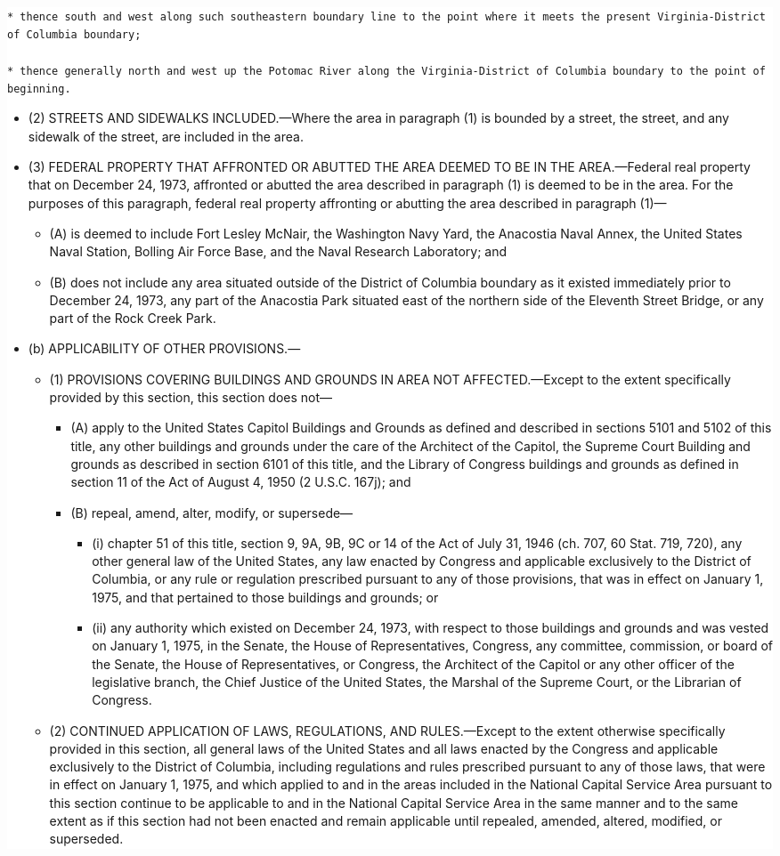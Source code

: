     * thence south and west along such southeastern boundary line to the point where it meets the present Virginia-District of Columbia boundary;

    * thence generally north and west up the Potomac River along the Virginia-District of Columbia boundary to the point of beginning.


  * (2) STREETS AND SIDEWALKS INCLUDED.—Where the area in paragraph (1) is bounded by a street, the street, and any sidewalk of the street, are included in the area.

  * (3) FEDERAL PROPERTY THAT AFFRONTED OR ABUTTED THE AREA DEEMED TO BE IN THE AREA.—Federal real property that on December 24, 1973, affronted or abutted the area described in paragraph (1) is deemed to be in the area. For the purposes of this paragraph, federal real property affronting or abutting the area described in paragraph (1)—

    * (A) is deemed to include Fort Lesley McNair, the Washington Navy Yard, the Anacostia Naval Annex, the United States Naval Station, Bolling Air Force Base, and the Naval Research Laboratory; and

    * (B) does not include any area situated outside of the District of Columbia boundary as it existed immediately prior to December 24, 1973, any part of the Anacostia Park situated east of the northern side of the Eleventh Street Bridge, or any part of the Rock Creek Park.


* (b) APPLICABILITY OF OTHER PROVISIONS.—

  * (1) PROVISIONS COVERING BUILDINGS AND GROUNDS IN AREA NOT AFFECTED.—Except to the extent specifically provided by this section, this section does not—

    * (A) apply to the United States Capitol Buildings and Grounds as defined and described in sections 5101 and 5102 of this title, any other buildings and grounds under the care of the Architect of the Capitol, the Supreme Court Building and grounds as described in section 6101 of this title, and the Library of Congress buildings and grounds as defined in section 11 of the Act of August 4, 1950 (2 U.S.C. 167j); and

    * (B) repeal, amend, alter, modify, or supersede—

      * (i) chapter 51 of this title, section 9, 9A, 9B, 9C or 14 of the Act of July 31, 1946 (ch. 707, 60 Stat. 719, 720), any other general law of the United States, any law enacted by Congress and applicable exclusively to the District of Columbia, or any rule or regulation prescribed pursuant to any of those provisions, that was in effect on January 1, 1975, and that pertained to those buildings and grounds; or

      * (ii) any authority which existed on December 24, 1973, with respect to those buildings and grounds and was vested on January 1, 1975, in the Senate, the House of Representatives, Congress, any committee, commission, or board of the Senate, the House of Representatives, or Congress, the Architect of the Capitol or any other officer of the legislative branch, the Chief Justice of the United States, the Marshal of the Supreme Court, or the Librarian of Congress.


  * (2) CONTINUED APPLICATION OF LAWS, REGULATIONS, AND RULES.—Except to the extent otherwise specifically provided in this section, all general laws of the United States and all laws enacted by the Congress and applicable exclusively to the District of Columbia, including regulations and rules prescribed pursuant to any of those laws, that were in effect on January 1, 1975, and which applied to and in the areas included in the National Capital Service Area pursuant to this section continue to be applicable to and in the National Capital Service Area in the same manner and to the same extent as if this section had not been enacted and remain applicable until repealed, amended, altered, modified, or superseded.

